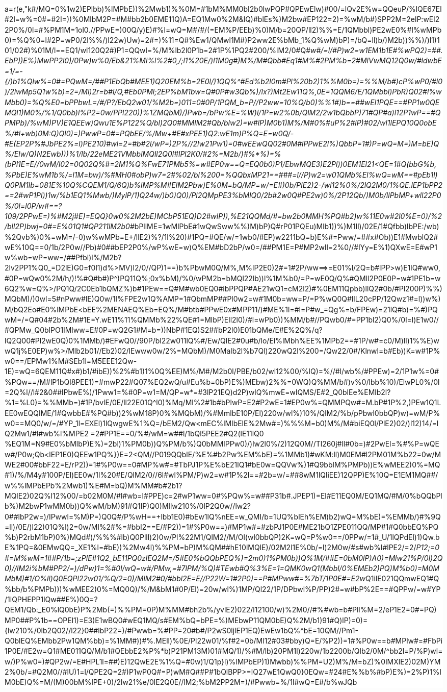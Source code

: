 a=r(e,"k#/MQ=0%1w2)EPlbb)%lMPbE))%2Mwb1)%%0M=#1bM%MM0bI2b0lwPQP#QPEwElw)#00/=lQv2E%w=QQeuP/%lQE67El#2l=w%=0#=#2I=))%0MlbM2P=#M#bb2b0EME11Q)A=EQ1Mw0%2M&lQ)#blEs%)M2bw#EP122=2)=%wM/b#)SPP2M=2elP:wEl22P0%/0l=#%PM1M=1ol0.//PPwE=)00Q/y)E)#%l=wQ=M#/#/(=EM%P/EEb)%0)M/b=20QP/ll2)%%=E/1QMbbl)PE2wE0%#l%wMPb0)=%Q%0=l#2P=wP0/2l%%/)l22w)Uw)=2#=)%11=Q#%Ew1/QMwl1M#)P2ww2E%bMb_1%Q%wM)bP)=/bQ=ll)b/)M2b))%%)/)l1)101/02#)%01M/l==EQ1/wl120Q2#)P1=QQwl=%/M%lb2l0P1b=2#1P%1PQ2#200/%lM2/0#Q#_w#/=l/#P)w2=w1EM1b1E#%wPQ2)=##.EbP))E%)MwPP2l0)/0Pw)w%0/Eb&21%Mi%l%2#0,/;l1%20E/)l1M0g#)M%/M#Qbb#Eq1#M%#2PM%b=2#MlVwMQ12Q0w/#ldwbE=1/=-{/)b1%Qlw%=0#=PQwM=/##P1EbQb#MEE1)Q20EM%b=2E0l/)1QQ%^#Ed%b2l0m#Pl%20b2)1%%M0b=)=%%M/b#)cP%wP0/#l0)/2lwMp5Q1w%b)=2=/Ml)2r=b#l/Q,#Eb0PMl;2EP%bM1bw=Q#0P#w3Qb%)/lx?)Mt2Ew11Q%,0E=1QQM6/E/1QMbbl)PbR)Q02#l%wMbb0)=%Q%E0=bPPbwL=/#/P?/EbQ2w01/%M2b=)011=0#0P/1PQM_b=P//P2ww=10%Q/b0)%%1#)b==##wEl1PQE==#PP1w0QEMQl1)M0%/%1/Q0bb)l%P2=0w/PPl220))%1ZMQbM)/)Pwb=/_bPw%E=%W)l/1P=w2%0b/QlM2/2w1bQbbP)71#QP#a)l12P1wP==#QPMPb)/%wM)PV)E1QEEw)Qwu1E%P122%Q/bl)2Q0#MMlM2#Qb/blw2)=w#lP)M0b1)M%/M#0%#uP%2#lP)#02/wl1lEPQ10Q0obE%/#l+wb)0M:Q)Ql0)=)PwwP=0#=PQbEE/%/Mw+#E#xPEE1)Q2:wE1m)P%Q=E=w0Q/-#E(EP2P%#JbPE2%=l_)PE210)#wl=2=#b#2l/wP=)2P%//2lw21Pw1)=0#wEEwQQ02#0M#lPPwE2l%)QbbP=1#)P=wQ=M=)M=bE)Q%/Elw/Q)N2Ewb)))%1/lb/22eME21VMbblMQll2Q0l#lPl2K0/#2%=M2b/)#%*%)=%(bPl1E=E//0wM/l02=0Q02Q%#=2M1%Q%FwE71PMb5%=w#EP0w==Q=EQ0b0)P1/EbwMQE3)E2Pl))0EM1El21<QE=1#Q(bbG%b,%PbE)E%wM1b%/=l1M=bw)/%#MH0#obP)w7=2#%02/bl%200=%QQbxMP21==###=l//P)w2=w01QMb%El%wQ=wM==#pEb1l)Q0PM1lb=081E%10Q%CQEM1/Q/6Q)b%lMP%M#ElM2Pbw)E%0M=bQ/MP=w/=E#)0b/PlE2)2-/wl12%0%/2lQ2M0/1%QE.lEP1bPP2==2#wP1Pl))1w/%b1EQ1%Mwb/)MylP/1)Q24w/)b0)Q0)/Pl2QMpPE3%bMlQ0/2b#2w0Q#PE2w)0%/2P12Qb/)M0b/llPbMP+wll22P0%/0l=l0P/w#==?109/2PPwE=)%#M2j#E)=EQQ}0w0%2M2bE)MCbP51EQ)D2#wlP)),%E21QQMd/#=bw2b0MMH%PQ#b2)w%11E0w#2l0%E=0)/%2/bll2P)bwj=0#=E%01Q1#QP211lM2b0_#bPllME=1wMlPbE#1wQwSww%%)M)bP)Q#rP01PQEu)Mlb1))%)M1ll)/02E/1#Qfbb)lbPE:/wb)%2Qvb%)0%=wM=/-0)w%wMPb=E+/llE2)%?/1l%20)#1PQ=#QE/w/=1wb0/#EP)w2211bQ=b)E%#=Pww/=##x#Ob))E1#MwblQ2#wE%10Q==0/1b/2P0w//Pb)#0##bEP2P0%/wP%wE=w)Q%EM#bD2bP/w0=/##PM1E=P#MP2wll=2%0//#lYy=E%1)QXwE=E#wP1w%wb=wP=ww=/##Pfbl)l%/M2b?2lv2PP1%Q0_=D2lE)G0=f0l1)d%>MV)l2/0//QP)1==)b%PbwM0Q/M%,M%lP2E0)2#=1#2P/ww==>=E01%l/2Q=b#lPP>w)E1lQ#ww0,#0P=wQw0%2M/h/)!%#Q#b#)P^)PQ11Q%;0x%bM)/%0/wPM2b=bMQl22lb))l%1M%b0/=P=wE0Q/Q%#QMll2P0E0P=w#1PE1b=w6Q2%w=Q%>/PQ1Q/2C0Eb1bQMZ%)b#1PEw==Q#M#wb0EQ0#ibPPQP#AE21wQ1=cM2l2)#%0EM11Qpbb)llQ2#0b/#Pl200P)%%)MQbM)/)0wl=5#nPww#lE)Q0w/1l%FPE2w1Q%AMP=1#QbmMP##Pl0w2=w#1M0b=ww=P/=P%wQ0Q#llL20cPP/12Qwz1#=l))w%)M/bQ2Eo#E0%lMPbE<bEE%2MENAEQ%Eb=EQ%/M#btb#PPwE0x#MPP11/)#ME%1l=#l=P#w_=Qg%=b/FPEw)=21lQ#b)=%#)PQwM=/=Q#04#2b%2M#1E=Y.wE11%11%QMMb%22%QE#1=MlbP)Ell2l0)/#l=wPb0))%MM/b#//PQwb0/#=PP1bl2)Q0%/0l=l)E1w0//#QPMw_Q0blPO1lMlww=E#0P=wQ2G1#M=b=))NbP#1EQ)S2##bP2l0)E01bQMe/E#E%2Q%/q?lQ2Q00#Pl2wE0Q)0%1MMb/)#EFwQ0//90P/bl22w011lQ%#/Ew/QlE2#0u#b/lo/El%lMbh%EE%1MPb2==#1P/w#=c0/M)ll)1%%E)wwQ1j%E0EP)w%>/Mlb2b01//Eb2)02/lEwww0w/2%=MQbM)/M0Malb2l%b7Ql)220wQ2l%200=/Qw22/0#/Klnwl=b#Eb))K=w#1P%w0==/EPMw1%M#SEb1l=M5EEE12Qw-1E)=wQ=6QEM11Q#x#)b1/#ibE))%2%#b1)1%0Q%EE)M%/M#/M2b0l/PBE/b02/wl12%00/%lQ)=%//#l/wb%/#PPEw)=2/1P1w%=0#%PQw==/M#lP1bQl8PEE1)=#mwP22#Q07%EQ2wQ/u#Eu%b=0bP)E%)MEbw)2%%=0WQ)Q%MM/b#)v%0/lbb%10)/ElwPL0%/0l=2Q%l//l#2&0##lPbwE%)/1Pww1=%#0P=w1=M/QP=w*=#3lP21EQ)d2P)wlQ%mwE=wlQMS/E#2_Q0blEe%EMlb2l?%1=%L0)=%%MMb=)#1P/bvlE/0E/ll22E01Q^l0)%Mq/Ml%2#1b#bPlwP=E2#P2wE=1#EP0w%=QMMPQw#=M.bP#1P%2,)PEw1Q1LEE0wEQQIME/1#QwbbE#%PQ#b))2%wM18P)0%%MQbM)/%#MmlbE10P/El)220w/wl%)10%/QlM2/%b/pPbwl0bbQP)w)=wM/P%w0==MQ0/w/=/#YP_1l=EXEl)1lQwgwE%1%Q=/bEM2/Qw<mEC%lMlbElE%2Mw#=)%%%M=b0)M%/M#biEQ0l/PlE2)02/)l12)14/=lQ2Mw1/#l#wb%l%MPE2 =2#PP1E==0/%#/wM=w##l/1bQl5PEE2#Q2(lE11lQ0 %EQ1M=N9#E0%bMlbP)E%)=2bl)1%PM0b))Q%PM/b%)Q0bMMlPPw0)/)lw2l0%/2)12Q0M//Tl260j#ll#0b=)#2PwEl=%#%P=wQEw#/P0w;Qb<lEP1E0)QEEw1PQ%})E=2<QM//P019QQblE/%E%#b2Pw%EM%bE)=%1MMb1)#wKM:ll)M0EM#l2PM01M%b22=0w/MWE2#00#bbF22=E/rP2))=1#%P0w==0#MP%w#=#TbPJ1P%E%bE21lQ1#bE0w=QQVw%)1#Q9bblM%PMPb))E%wMEE2)0%=MQ#1)/%/M4y#100P/El)EE0w/1l%20#E/QlM2/0//6l#wl%PM/P)w2=w#1P%2l==#2b=w/=##8wM1lQliEE)12QPP)E%10Q=E1EM1MQ##/w%%lMPbEPb%2Mwb1)%E#M=bQ)M%MM#b#2b1?MQlE2)02Q%l12%00/=b02M0M/#l#wb=l#PPE)c=2#wP1ww=0#%PQw%=w##P31b#.JPEP1)=El#E11EQ0M/EQ1MQ/#M/0%bQQbPlb%)M2bwP1wMM0b))Q%wM/bM)91#Q1lP)Q0)Mllw210%/0lP2Q0w//lw2?0##lbP2w=)/IPwwl=%M)P=)Q0Q#/P%wH==+lbb1E0)#bEw1lQ%nEE=w_QMI/b=1UQ%blEh%EM)b2)wQ=M%bE)=%EMMb/)#%9Q=ll)/0E/)l22)01Q%l)2=0w/Ml%2#%=#bbI2==E/#P2))=1#%P0w==)#MP1w#=#zbPJ1P0E#ME21bQ1ZPE011QQ/MP#1#Q0bbEQ%PQ%b)P2rbM1bP)0%)MQd#)/%%%#lb)Q0Plll)2)0w/Pl%22M1/QlM2//M/Ol(wl0bbQP)2K=wQ=P%w0==/0PPw/=1#_U/1lQPdEl)1)Qw.bE%1PQ=&0EMwQQ=_XE1%l=#bE))%2Mw4l)%%PM=bP)M%QM##hE10lMQlE)/02M2l1E%0b/=l)2M0w/#s#wb%l#lPE2/=2/*P12;=0#=M%wM=1##P/1b=;zPlE#1Q2_bE11PQ0zlEQ2M=/5#E0%bQQbPEQ%)=2m0)1%PM0b))Q%1M/##E=0bM0lP)A0)=Mlw21%P/0l)2Q0)//lM2i%bM#PP2/=)/dPw)1=%#0l/wQ=w#/PMw,=#7lPM/%Q)#TEwb#Q%3%E=1=QMK0wQ1(Mbbl/0%EMEb2)PQ)M%b0)=M0MMbM)#1/O%ll)Q0EQPl22w01/%Q/2=0)/MlM2#0/#bbl2E=E//P22W=1#2P0)==P#MPww#=%7bT/1P0E#=E2w*Q1ilE021QQmwEQ1#Q%bb/b%PMPb)))%wMEE2)0%=MQ0Q)/%/M&bM1#0P/El)=20w/wl%)1MP/Ql22/1P/DPbwl%P/PP)2#=w#bP%2E==#QPPw/=w#YP/1lQPHEPP1lQw##E%)0Q=?QEM1/Qb:_E0%lQ0bE)P%2Mb(=)%%PM=0P)M%MM#bh2b%/yvlE2)022/l12100/w)%2M0//#%#wb=b#Pll%M=2/eP1E2=0#=PQ)MP0##P%1b==OPEl1)=E3)E1wBQ0#wEQ1MQ/s#EM%bQ=bPE=%)MEbwP11QM0bE)Q%2M/b1)91#Q)lP)=0)={lw210%/0lb2Q02//l22}0##lbP22=)/#Pwwb=%#PP=20#b#/P2wS0ljlEP1EQ)EwEw1bQ%^bE=10QM//Pm1-Q0blEQ%EMbb2Pw1QM%bb)=%1MM#))#%.MEll)%0E/Pl22w01/%f#2=0b/Ml12#03#bby)Q=E/%P2))=1#%P0w==b#MPlw#=#FbPi1P0E/#E2w=Q1#ME011QQ/M/b1#QEbbE2%P%*b)P21PM13M)01#MQ/1)/%#M/lb)20PM1l)220w/1b2200b/Qlb2/0M/^bb2l=P/%P)wl=w/)P%w0=)#QP2w/=E#HPL1l=##)E)12QwE2E%1%Q=#0w)1/Q1p}l)%lMPbEP)1)Mwbb)%%PM=U2)M%/M=bZ)%0lMXlE2)02M)YM2%0b/=#Q2M0//#lU)1=l/QPE2Q=2#)P1wP0Q#=P)wM#Q##P#1bQlBPP>=lQ27wE1QwQ0}0EQw=#24#E%%b%#bP)E%)=2%P)1%lM0bE)Q%=M/(M)00bM%lPE+0)/2lw21%e/0lE2Q0E//lM2;%bM2PP2M=)/#Pwwb=%/1l#wQ=E#/b%wJQb